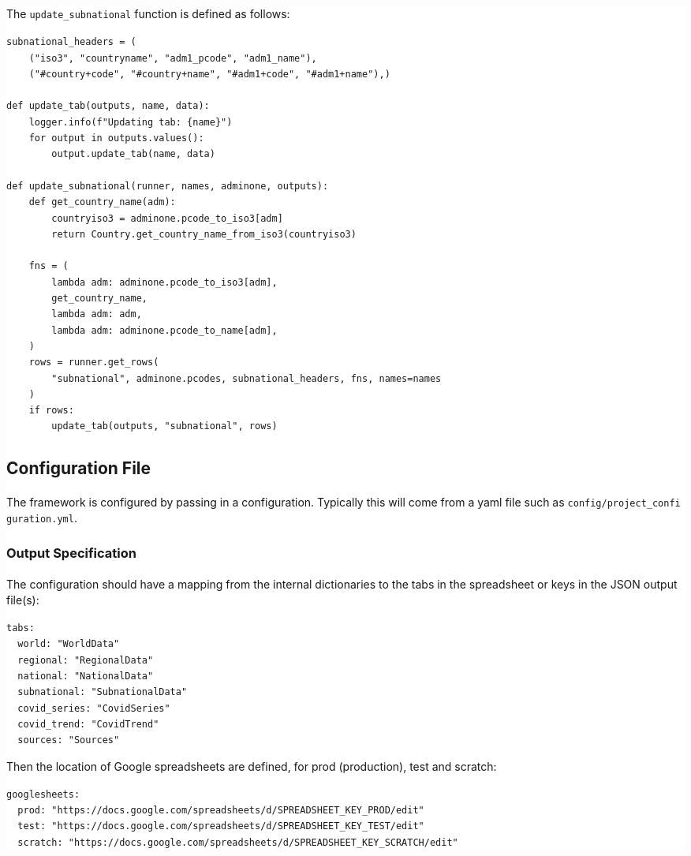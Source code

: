 The `update_subnational` function is defined as follows:

    subnational_headers = (
        ("iso3", "countryname", "adm1_pcode", "adm1_name"),
        ("#country+code", "#country+name", "#adm1+code", "#adm1+name"),)

    def update_tab(outputs, name, data):
        logger.info(f"Updating tab: {name}")
        for output in outputs.values():
            output.update_tab(name, data)

    def update_subnational(runner, names, adminone, outputs):
        def get_country_name(adm):
            countryiso3 = adminone.pcode_to_iso3[adm]
            return Country.get_country_name_from_iso3(countryiso3)
    
        fns = (
            lambda adm: adminone.pcode_to_iso3[adm],
            get_country_name,
            lambda adm: adm,
            lambda adm: adminone.pcode_to_name[adm],
        )
        rows = runner.get_rows(
            "subnational", adminone.pcodes, subnational_headers, fns, names=names
        )
        if rows:
            update_tab(outputs, "subnational", rows)

## Configuration File

The framework is configured by passing in a configuration. Typically this will come from 
a yaml file such as `config/project_configuration.yml`.

### Output Specification

The configuration should have a mapping from the internal dictionaries to the tabs in 
the spreadsheet or keys in the JSON output file(s):

    tabs:
      world: "WorldData"
      regional: "RegionalData"
      national: "NationalData"
      subnational: "SubnationalData"
      covid_series: "CovidSeries"
      covid_trend: "CovidTrend"
      sources: "Sources"

Then the location of Google spreadsheets are defined, for prod (production), test and 
scratch:

    googlesheets:
      prod: "https://docs.google.com/spreadsheets/d/SPREADSHEET_KEY_PROD/edit"
      test: "https://docs.google.com/spreadsheets/d/SPREADSHEET_KEY_TEST/edit"
      scratch: "https://docs.google.com/spreadsheets/d/SPREADSHEET_KEY_SCRATCH/edit"
